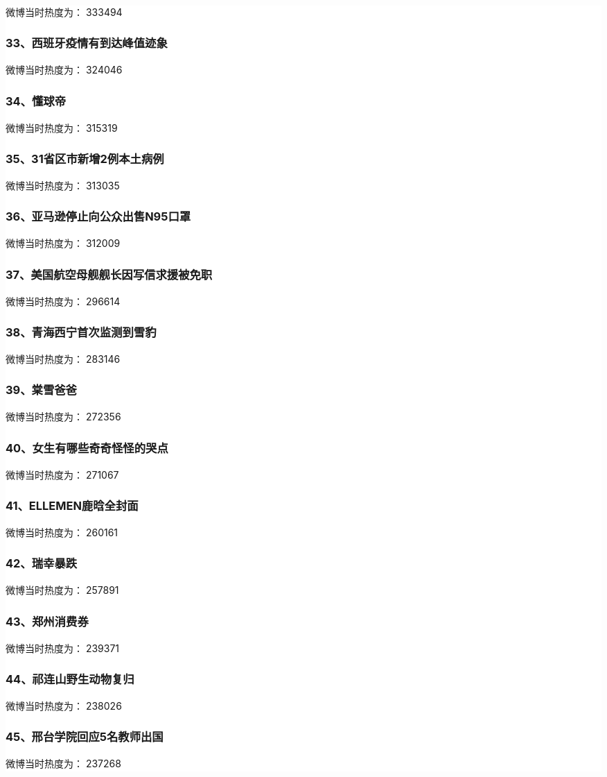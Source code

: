 微博当时热度为： 333494

### 33、西班牙疫情有到达峰值迹象

微博当时热度为： 324046

### 34、懂球帝

微博当时热度为： 315319

### 35、31省区市新增2例本土病例

微博当时热度为： 313035

### 36、亚马逊停止向公众出售N95口罩

微博当时热度为： 312009

### 37、美国航空母舰舰长因写信求援被免职

微博当时热度为： 296614

### 38、青海西宁首次监测到雪豹

微博当时热度为： 283146

### 39、棠雪爸爸

微博当时热度为： 272356

### 40、女生有哪些奇奇怪怪的哭点

微博当时热度为： 271067

### 41、ELLEMEN鹿晗全封面

微博当时热度为： 260161

### 42、瑞幸暴跌

微博当时热度为： 257891

### 43、郑州消费券

微博当时热度为： 239371

### 44、祁连山野生动物复归

微博当时热度为： 238026

### 45、邢台学院回应5名教师出国

微博当时热度为： 237268
